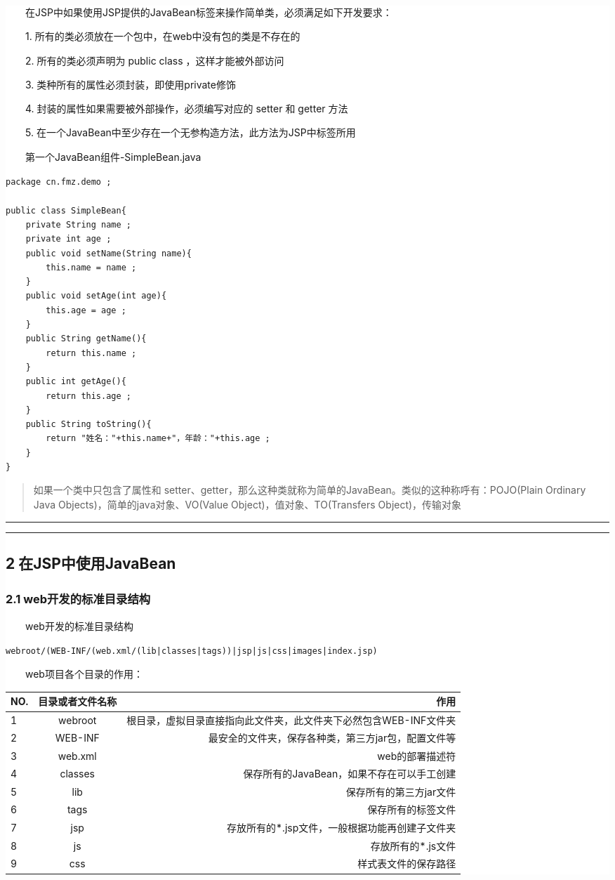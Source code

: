 &emsp;&emsp;在JSP中如果使用JSP提供的JavaBean标签来操作简单类，必须满足如下开发要求：

&emsp;&emsp;1. 所有的类必须放在一个包中，在web中没有包的类是不存在的

&emsp;&emsp;2. 所有的类必须声明为 public class ，这样才能被外部访问

&emsp;&emsp;3. 类种所有的属性必须封装，即使用private修饰

&emsp;&emsp;4. 封装的属性如果需要被外部操作，必须编写对应的 setter 和 getter 方法

&emsp;&emsp;5. 在一个JavaBean中至少存在一个无参构造方法，此方法为JSP中标签所用

&emsp;&emsp;第一个JavaBean组件-SimpleBean.java

	package cn.fmz.demo ;

	public class SimpleBean{
		private String name ;
		private int age ;
		public void setName(String name){
			this.name = name ;
		}
		public void setAge(int age){
			this.age = age ;
		}
		public String getName(){
			return this.name ;
		}
		public int getAge(){
			return this.age ;
		}
		public String toString(){
			return "姓名："+this.name+"，年龄："+this.age ;
		}
	}

> 如果一个类中只包含了属性和 setter、getter，那么这种类就称为简单的JavaBean。类似的这种称呼有：POJO(Plain Ordinary Java Objects)，简单的java对象、VO(Value Object)，值对象、TO(Transfers Object)，传输对象

***

***

<h2 id="2">2 在JSP中使用JavaBean</h2>

<h3 id="2.1">2.1 web开发的标准目录结构</h3>

&emsp;&emsp;web开发的标准目录结构

`webroot/(WEB-INF/(web.xml/(lib|classes|tags))|jsp|js|css|images|index.jsp)`

&emsp;&emsp;web项目各个目录的作用：

| NO. | 目录或者文件名称 | 作用 |
| --- | :---: | ---: |
| 1 | webroot | 根目录，虚拟目录直接指向此文件夹，此文件夹下必然包含WEB-INF文件夹 |
| 2 | WEB-INF | 最安全的文件夹，保存各种类，第三方jar包，配置文件等 |
| 3 | web.xml | web的部署描述符 |
| 4 | classes | 保存所有的JavaBean，如果不存在可以手工创建 |
| 5 | lib | 保存所有的第三方jar文件 |
| 6 | tags | 保存所有的标签文件 |
| 7 | jsp | 存放所有的*.jsp文件，一般根据功能再创建子文件夹 |
| 8 | js | 存放所有的*.js文件 |
| 9 | css | 样式表文件的保存路径 |